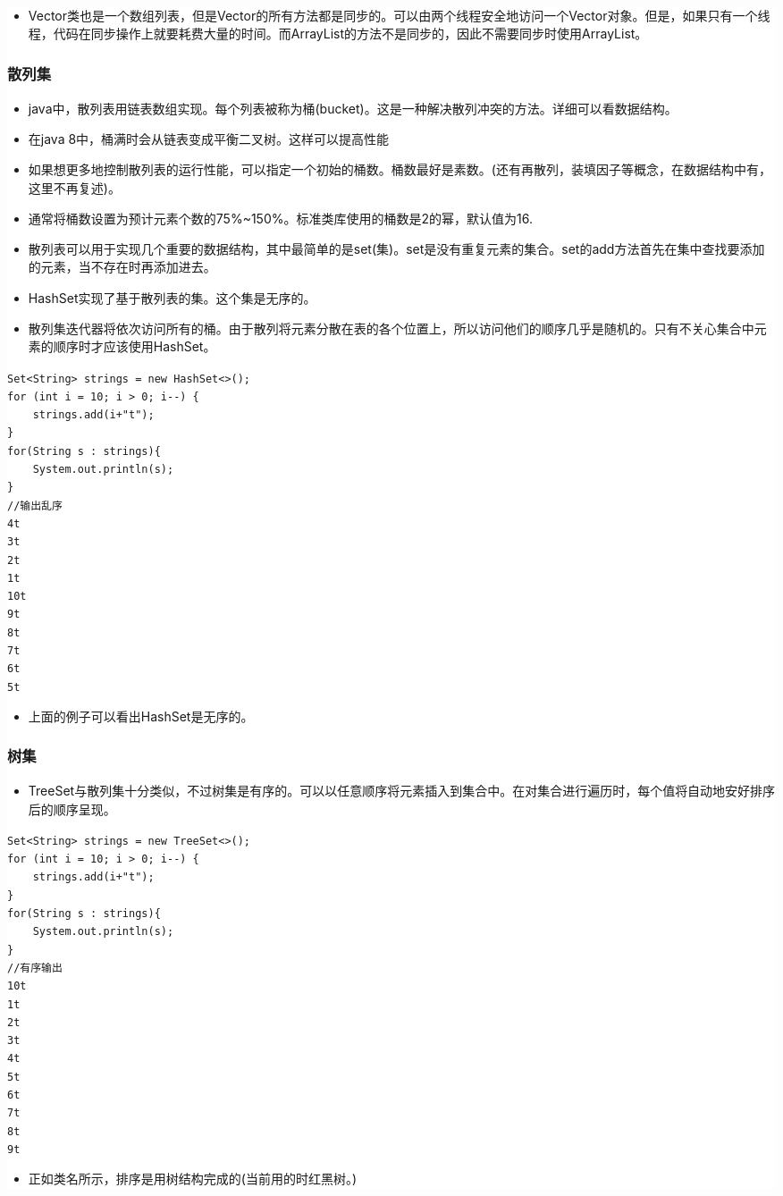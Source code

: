- Vector类也是一个数组列表，但是Vector的所有方法都是同步的。可以由两个线程安全地访问一个Vector对象。但是，如果只有一个线程，代码在同步操作上就要耗费大量的时间。而ArrayList的方法不是同步的，因此不需要同步时使用ArrayList。

### 散列集
- java中，散列表用链表数组实现。每个列表被称为桶(bucket)。这是一种解决散列冲突的方法。详细可以看数据结构。
- 在java 8中，桶满时会从链表变成平衡二叉树。这样可以提高性能

- 如果想更多地控制散列表的运行性能，可以指定一个初始的桶数。桶数最好是素数。(还有再散列，装填因子等概念，在数据结构中有，这里不再复述)。
- 通常将桶数设置为预计元素个数的75%~150%。标准类库使用的桶数是2的幂，默认值为16.

- 散列表可以用于实现几个重要的数据结构，其中最简单的是set(集)。set是没有重复元素的集合。set的add方法首先在集中查找要添加的元素，当不存在时再添加进去。

- HashSet实现了基于散列表的集。这个集是无序的。

- 散列集迭代器将依次访问所有的桶。由于散列将元素分散在表的各个位置上，所以访问他们的顺序几乎是随机的。只有不关心集合中元素的顺序时才应该使用HashSet。
```
Set<String> strings = new HashSet<>();
for (int i = 10; i > 0; i--) {
    strings.add(i+"t");
}
for(String s : strings){
    System.out.println(s);
}
//输出乱序
4t
3t
2t
1t
10t
9t
8t
7t
6t
5t
```
- 上面的例子可以看出HashSet是无序的。

### 树集
- TreeSet与散列集十分类似，不过树集是有序的。可以以任意顺序将元素插入到集合中。在对集合进行遍历时，每个值将自动地安好排序后的顺序呈现。
```
Set<String> strings = new TreeSet<>();
for (int i = 10; i > 0; i--) {
    strings.add(i+"t");
}
for(String s : strings){
    System.out.println(s);
}
//有序输出
10t
1t
2t
3t
4t
5t
6t
7t
8t
9t
```
- 正如类名所示，排序是用树结构完成的(当前用的时红黑树。)

